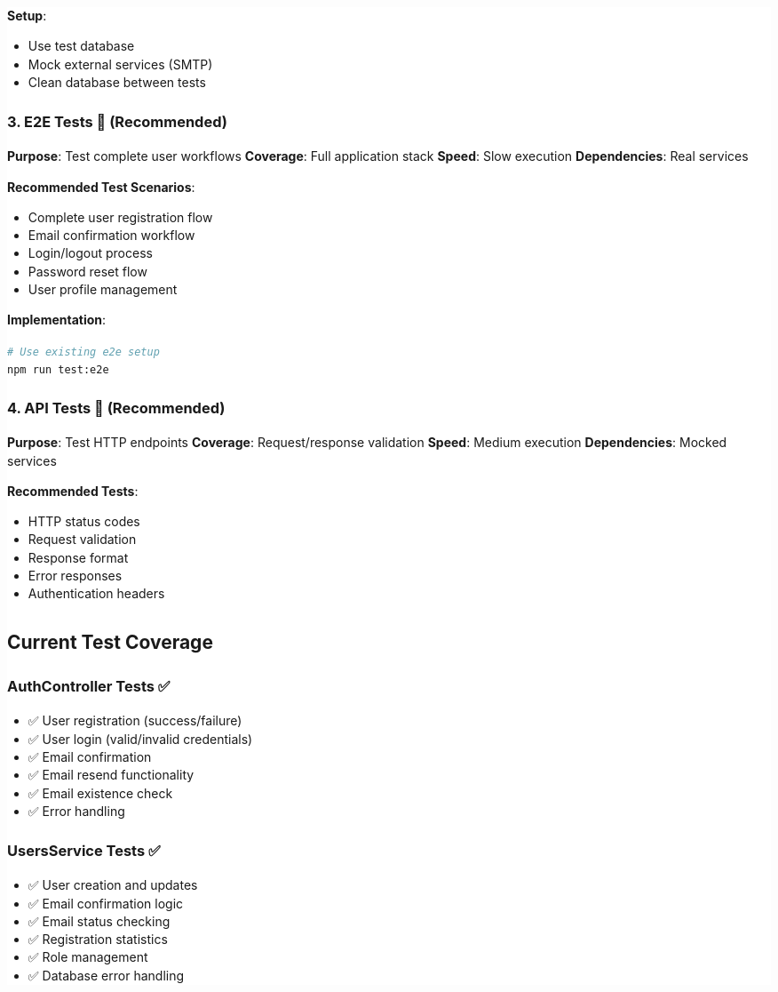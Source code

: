 **Setup**:
- Use test database
- Mock external services (SMTP)
- Clean database between tests

### 3. E2E Tests 🔄 (Recommended)

**Purpose**: Test complete user workflows
**Coverage**: Full application stack
**Speed**: Slow execution
**Dependencies**: Real services

**Recommended Test Scenarios**:
- Complete user registration flow
- Email confirmation workflow
- Login/logout process
- Password reset flow
- User profile management

**Implementation**:
```bash
# Use existing e2e setup
npm run test:e2e
```

### 4. API Tests 🔄 (Recommended)

**Purpose**: Test HTTP endpoints
**Coverage**: Request/response validation
**Speed**: Medium execution
**Dependencies**: Mocked services

**Recommended Tests**:
- HTTP status codes
- Request validation
- Response format
- Error responses
- Authentication headers

## Current Test Coverage

### AuthController Tests ✅
- ✅ User registration (success/failure)
- ✅ User login (valid/invalid credentials)
- ✅ Email confirmation
- ✅ Email resend functionality
- ✅ Email existence check
- ✅ Error handling

### UsersService Tests ✅
- ✅ User creation and updates
- ✅ Email confirmation logic
- ✅ Email status checking
- ✅ Registration statistics
- ✅ Role management
- ✅ Database error handling
